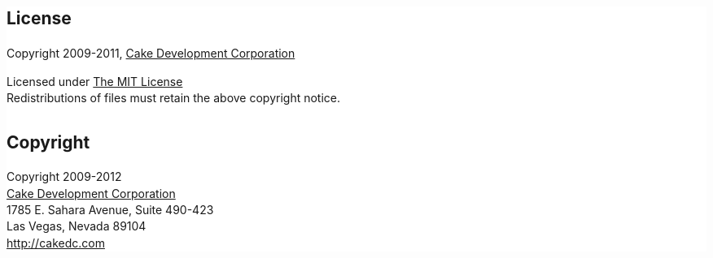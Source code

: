 ## License ##

Copyright 2009-2011, [Cake Development Corporation](http://cakedc.com)

Licensed under [The MIT License](http://www.opensource.org/licenses/mit-license.php)<br/>
Redistributions of files must retain the above copyright notice.

## Copyright ###

Copyright 2009-2012<br/>
[Cake Development Corporation](http://cakedc.com)<br/>
1785 E. Sahara Avenue, Suite 490-423<br/>
Las Vegas, Nevada 89104<br/>
http://cakedc.com<br/>
